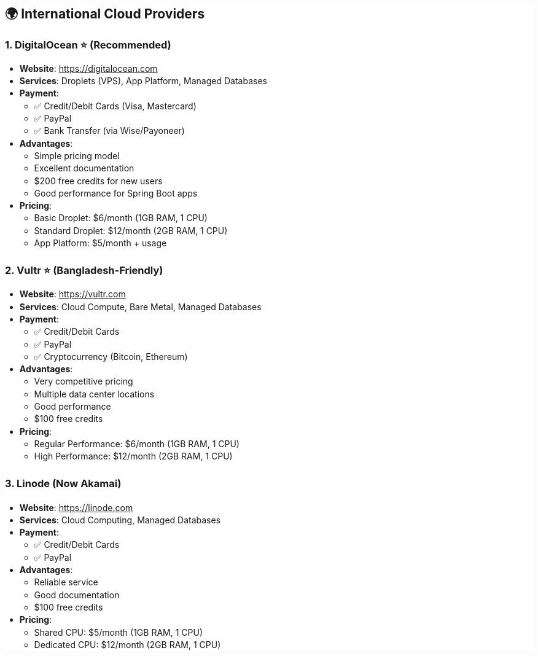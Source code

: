 
## 🌍 International Cloud Providers

### 1. **DigitalOcean** ⭐ (Recommended)
- **Website**: https://digitalocean.com
- **Services**: Droplets (VPS), App Platform, Managed Databases
- **Payment**: 
  - ✅ Credit/Debit Cards (Visa, Mastercard)
  - ✅ PayPal
  - ✅ Bank Transfer (via Wise/Payoneer)
- **Advantages**:
  - Simple pricing model
  - Excellent documentation
  - $200 free credits for new users
  - Good performance for Spring Boot apps
- **Pricing**: 
  - Basic Droplet: $6/month (1GB RAM, 1 CPU)
  - Standard Droplet: $12/month (2GB RAM, 1 CPU)
  - App Platform: $5/month + usage

### 2. **Vultr** ⭐ (Bangladesh-Friendly)
- **Website**: https://vultr.com
- **Services**: Cloud Compute, Bare Metal, Managed Databases
- **Payment**:
  - ✅ Credit/Debit Cards
  - ✅ PayPal
  - ✅ Cryptocurrency (Bitcoin, Ethereum)
- **Advantages**:
  - Very competitive pricing
  - Multiple data center locations
  - Good performance
  - $100 free credits
- **Pricing**:
  - Regular Performance: $6/month (1GB RAM, 1 CPU)
  - High Performance: $12/month (2GB RAM, 1 CPU)

### 3. **Linode** (Now Akamai)
- **Website**: https://linode.com
- **Services**: Cloud Computing, Managed Databases
- **Payment**:
  - ✅ Credit/Debit Cards
  - ✅ PayPal
- **Advantages**:
  - Reliable service
  - Good documentation
  - $100 free credits
- **Pricing**:
  - Shared CPU: $5/month (1GB RAM, 1 CPU)
  - Dedicated CPU: $12/month (2GB RAM, 1 CPU)
